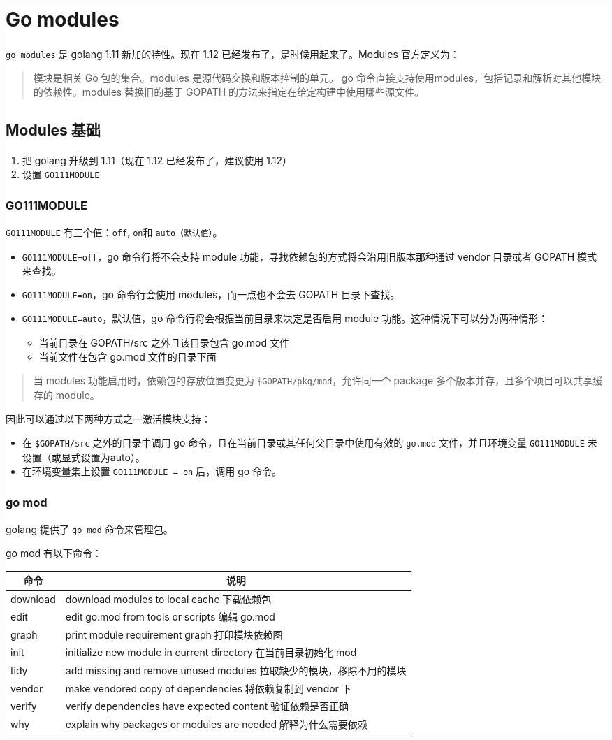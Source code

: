 # Go modules

`go modules` 是 golang 1.11 新加的特性。现在 1.12 已经发布了，是时候用起来了。Modules 官方定义为：

> 模块是相关 Go 包的集合。modules 是源代码交换和版本控制的单元。 go 命令直接支持使用modules，包括记录和解析对其他模块的依赖性。modules 替换旧的基于 GOPATH 的方法来指定在给定构建中使用哪些源文件。

## Modules 基础

1. 把 golang 升级到 1.11（现在 1.12 已经发布了，建议使用 1.12）
2. 设置 `GO111MODULE`

### GO111MODULE

`GO111MODULE` 有三个值：`off`, `on`和 `auto（默认值）`。

- `GO111MODULE=off`，go 命令行将不会支持 module 功能，寻找依赖包的方式将会沿用旧版本那种通过 vendor 目录或者 GOPATH 模式来查找。

- `GO111MODULE=on`，go 命令行会使用 modules，而一点也不会去 GOPATH 目录下查找。

- `GO111MODULE=auto`，默认值，go 命令行将会根据当前目录来决定是否启用 module 功能。这种情况下可以分为两种情形：
	- 当前目录在 GOPATH/src 之外且该目录包含 go.mod 文件
	- 当前文件在包含 go.mod 文件的目录下面

> 当 modules 功能启用时，依赖包的存放位置变更为 `$GOPATH/pkg/mod`，允许同一个 package 多个版本并存，且多个项目可以共享缓存的 module。

因此可以通过以下两种方式之一激活模块支持：

- 在 `$GOPATH/src` 之外的目录中调用 go 命令，且在当前目录或其任何父目录中使用有效的 `go.mod` 文件，并且环境变量 `GO111MODULE` 未设置（或显式设置为auto）。
- 在环境变量集上设置 `GO111MODULE = on` 后，调用 go 命令。

### go mod

golang 提供了 `go mod` 命令来管理包。

go mod 有以下命令：

| 命令 | 说明 |
| --- | --- |
| download | download modules to local cache	下载依赖包 |
| edit | edit go.mod from tools or scripts	编辑 go.mod |
| graph | print module requirement graph	打印模块依赖图 |
| init | initialize new module in current directory	在当前目录初始化 mod |
| tidy | add missing and remove unused modules	拉取缺少的模块，移除不用的模块 |
| vendor | make vendored copy of dependencies	将依赖复制到 vendor 下 |
| verify | verify dependencies have expected content	验证依赖是否正确 |
| why | explain why packages or modules are needed	解释为什么需要依赖 |
